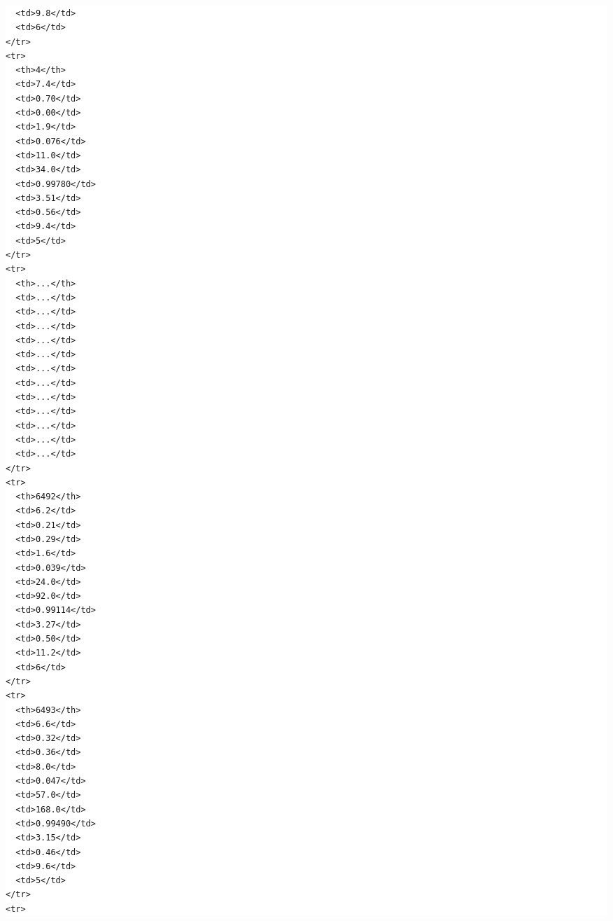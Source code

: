       <td>9.8</td>
      <td>6</td>
    </tr>
    <tr>
      <th>4</th>
      <td>7.4</td>
      <td>0.70</td>
      <td>0.00</td>
      <td>1.9</td>
      <td>0.076</td>
      <td>11.0</td>
      <td>34.0</td>
      <td>0.99780</td>
      <td>3.51</td>
      <td>0.56</td>
      <td>9.4</td>
      <td>5</td>
    </tr>
    <tr>
      <th>...</th>
      <td>...</td>
      <td>...</td>
      <td>...</td>
      <td>...</td>
      <td>...</td>
      <td>...</td>
      <td>...</td>
      <td>...</td>
      <td>...</td>
      <td>...</td>
      <td>...</td>
      <td>...</td>
    </tr>
    <tr>
      <th>6492</th>
      <td>6.2</td>
      <td>0.21</td>
      <td>0.29</td>
      <td>1.6</td>
      <td>0.039</td>
      <td>24.0</td>
      <td>92.0</td>
      <td>0.99114</td>
      <td>3.27</td>
      <td>0.50</td>
      <td>11.2</td>
      <td>6</td>
    </tr>
    <tr>
      <th>6493</th>
      <td>6.6</td>
      <td>0.32</td>
      <td>0.36</td>
      <td>8.0</td>
      <td>0.047</td>
      <td>57.0</td>
      <td>168.0</td>
      <td>0.99490</td>
      <td>3.15</td>
      <td>0.46</td>
      <td>9.6</td>
      <td>5</td>
    </tr>
    <tr>